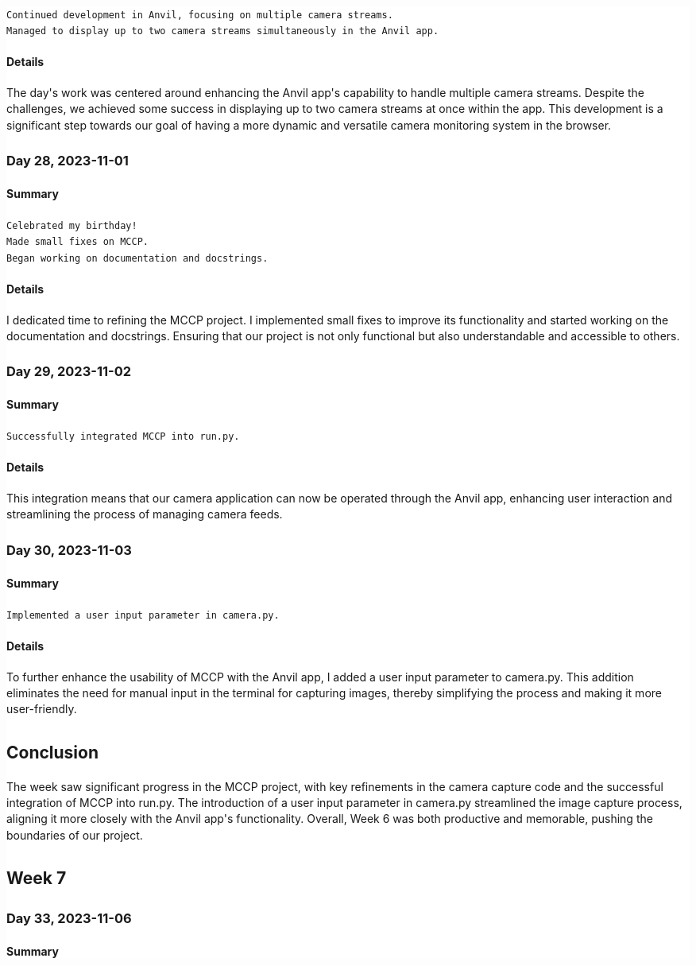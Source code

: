     Continued development in Anvil, focusing on multiple camera streams.
    Managed to display up to two camera streams simultaneously in the Anvil app.

#### Details

The day's work was centered around enhancing the Anvil app's capability to handle multiple camera streams. Despite the challenges, we achieved some success in displaying up to two camera streams at once within the app. This development is a significant step towards our goal of having a more dynamic and versatile camera monitoring system in the browser.
### Day 28, 2023-11-01
#### Summary

    Celebrated my birthday!
    Made small fixes on MCCP.
    Began working on documentation and docstrings.

#### Details

I dedicated time to refining the MCCP project. I implemented small fixes to improve its functionality and started working on the documentation and docstrings. Ensuring that our project is not only functional but also understandable and accessible to others.
### Day 29, 2023-11-02
#### Summary

    Successfully integrated MCCP into run.py.

#### Details

This integration means that our camera application can now be operated through the Anvil app, enhancing user interaction and streamlining the process of managing camera feeds.
### Day 30, 2023-11-03
#### Summary

    Implemented a user input parameter in camera.py.

#### Details

To further enhance the usability of MCCP with the Anvil app, I added a user input parameter to camera.py. This addition eliminates the need for manual input in the terminal for capturing images, thereby simplifying the process and making it more user-friendly.

## Conclusion

The week saw significant progress in the MCCP project, with key refinements in the camera capture code and the successful integration of MCCP into run.py. The introduction of a user input parameter in camera.py streamlined the image capture process, aligning it more closely with the Anvil app's functionality. Overall, Week 6 was both productive and memorable, pushing the boundaries of our project.

## Week 7
### Day 33, 2023-11-06
#### Summary
